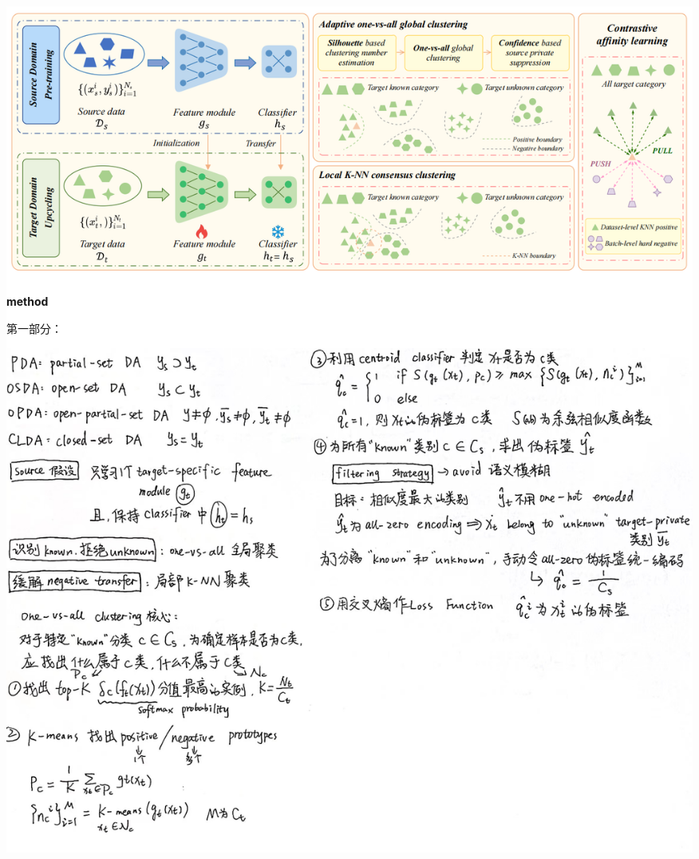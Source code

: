 ![71470444955](会议阅读.assets/1714704449551.png)

**method**

第一部分：

![71472095407](会议阅读.assets/1714720954070.png)
